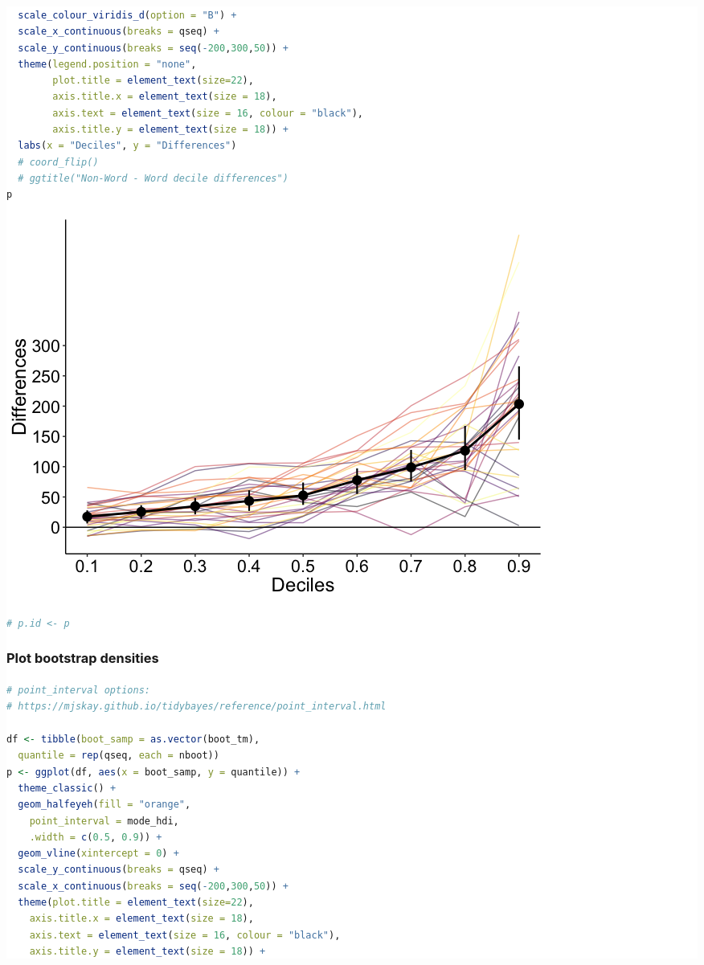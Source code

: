 ``` r
  scale_colour_viridis_d(option = "B") +
  scale_x_continuous(breaks = qseq) +
  scale_y_continuous(breaks = seq(-200,300,50)) +
  theme(legend.position = "none",
        plot.title = element_text(size=22),
        axis.title.x = element_text(size = 18),
        axis.text = element_text(size = 16, colour = "black"),
        axis.title.y = element_text(size = 18)) + 
  labs(x = "Deciles", y = "Differences")
  # coord_flip()
  # ggtitle("Non-Word - Word decile differences")
p
```

![](hsf_demo_files/figure-markdown_github/unnamed-chunk-51-1.png)

``` r
# p.id <- p
```

### Plot bootstrap densities

``` r
# point_interval options:
# https://mjskay.github.io/tidybayes/reference/point_interval.html

df <- tibble(boot_samp = as.vector(boot_tm),
  quantile = rep(qseq, each = nboot))
p <- ggplot(df, aes(x = boot_samp, y = quantile)) +
  theme_classic() +
  geom_halfeyeh(fill = "orange", 
    point_interval = mode_hdi,
    .width = c(0.5, 0.9)) +
  geom_vline(xintercept = 0) +
  scale_y_continuous(breaks = qseq) +
  scale_x_continuous(breaks = seq(-200,300,50)) +
  theme(plot.title = element_text(size=22),
    axis.title.x = element_text(size = 18),
    axis.text = element_text(size = 16, colour = "black"),
    axis.title.y = element_text(size = 18)) + 
```